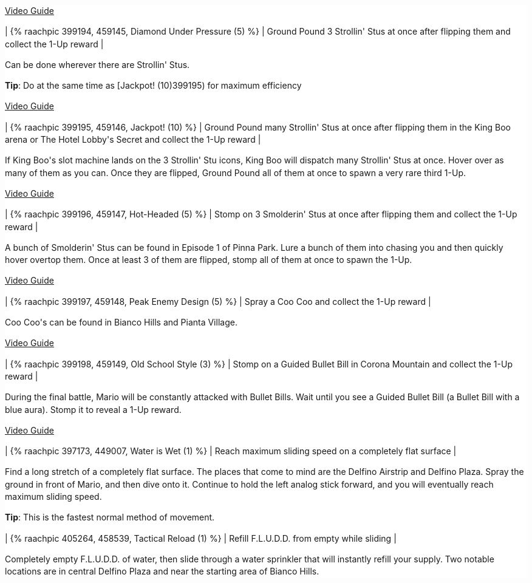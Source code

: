 [Video Guide](https://youtu.be/kIsrjiIz3l0?si=h4ieSz-cJQWGJUvx)

| {% raachpic 399194, 459145, Diamond Under Pressure (5) %} | Ground Pound 3 Strollin' Stus at once after flipping them and collect the 1-Up reward |


Can be done wherever there are Strollin' Stus.

**Tip**: Do at the same time as [Jackpot! (10)399195) for maximum efficiency

[Video Guide](https://youtu.be/kIsrjiIz3l0?si=h4ieSz-cJQWGJUvx)

| {% raachpic 399195, 459146, Jackpot! (10) %} | Ground Pound many Strollin' Stus at once after flipping them in the King Boo arena or The Hotel Lobby's Secret and collect the 1-Up reward |


If King Boo's slot machine lands on the 3 Strollin' Stu icons, King Boo will dispatch many Strollin' Stus at once. Hover over as many of them as you can. Once they are flipped, Ground Pound all of them at once to spawn a very rare third 1-Up.

[Video Guide](https://youtu.be/-Lw0Nv7IRdA)

| {% raachpic 399196, 459147, Hot-Headed (5) %} | Stomp on 3 Smolderin' Stus at once after flipping them and collect the 1-Up reward |


A bunch of Smolderin' Stus can be found in Episode 1 of Pinna Park. Lure a bunch of them into chasing you and then quickly hover overtop them. Once at least 3 of them are flipped, stomp all of them at once to spawn the 1-Up.

[Video Guide](https://youtu.be/PFlKRYF61Bw)

| {% raachpic 399197, 459148, Peak Enemy Design (5) %} | Spray a Coo Coo and collect the 1-Up reward |


Coo Coo's can be found in Bianco Hills and Pianta Village.

[Video Guide](https://youtu.be/kIsrjiIz3l0?si=h4ieSz-cJQWGJUvx)

| {% raachpic 399198, 459149, Old School Style (3) %} | Stomp on a Guided Bullet Bill in Corona Mountain and collect the 1-Up reward |


During the final battle, Mario will be constantly attacked with Bullet Bills. Wait until you see a Guided Bullet Bill (a Bullet Bill with a blue aura). Stomp it to reveal a 1-Up reward.

[Video Guide](https://youtu.be/kIsrjiIz3l0?si=h4ieSz-cJQWGJUvx)

| {% raachpic 397173, 449007, Water is Wet (1) %} | Reach maximum sliding speed on a completely flat surface |


Find a long stretch of a completely flat surface. The places that come to mind are the Delfino Airstrip and Delfino Plaza. Spray the ground in front of Mario, and then dive onto it. Continue to hold the left analog stick forward, and you will eventually reach maximum sliding speed.

**Tip**: This is the fastest normal method of movement.

| {% raachpic 405264, 458539, Tactical Reload (1) %} | Refill F.L.U.D.D. from empty while sliding |


Completely empty F.L.U.D.D. of water, then slide through a water sprinkler that will instantly refill your supply. Two notable locations are in central Delfino Plaza and near the starting area of Bianco Hills.
